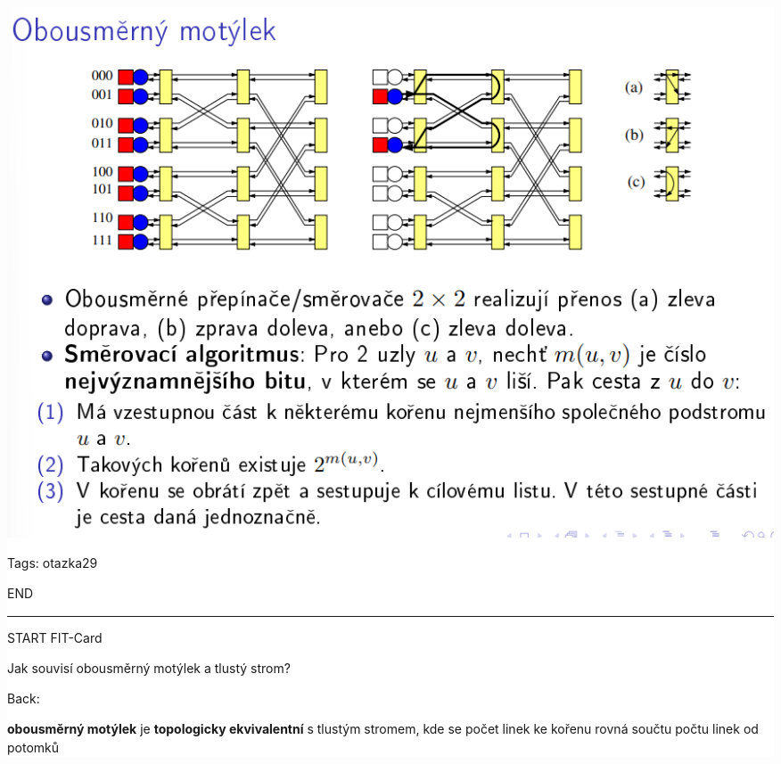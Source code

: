 ![](../../../Assets/Pasted%20image%2020250402093935.png)

Tags: otazka29

END

---


START
FIT-Card

Jak souvisí obousměrný motýlek a tlustý strom?

Back:

**obousměrný motýlek** je **topologicky ekvivalentní** s tlustým stromem, kde se počet linek ke kořenu rovná součtu počtu linek od potomků
